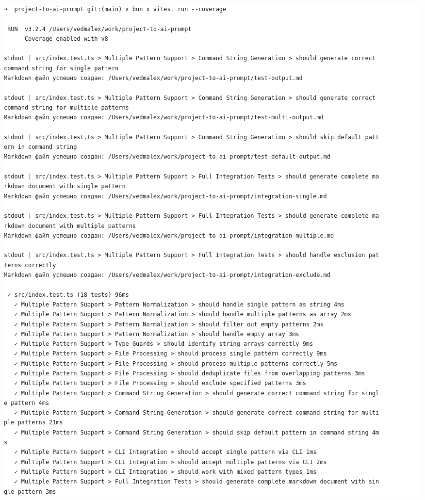 ```
➜  project-to-ai-prompt git:(main) ✗ bun x vitest run --coverage

 RUN  v3.2.4 /Users/vedmalex/work/project-to-ai-prompt
      Coverage enabled with v8

stdout | src/index.test.ts > Multiple Pattern Support > Command String Generation > should generate correct 
command string for single pattern
Markdown файл успешно создан: /Users/vedmalex/work/project-to-ai-prompt/test-output.md

stdout | src/index.test.ts > Multiple Pattern Support > Command String Generation > should generate correct 
command string for multiple patterns
Markdown файл успешно создан: /Users/vedmalex/work/project-to-ai-prompt/test-multi-output.md

stdout | src/index.test.ts > Multiple Pattern Support > Command String Generation > should skip default patt
ern in command string
Markdown файл успешно создан: /Users/vedmalex/work/project-to-ai-prompt/test-default-output.md

stdout | src/index.test.ts > Multiple Pattern Support > Full Integration Tests > should generate complete ma
rkdown document with single pattern
Markdown файл успешно создан: /Users/vedmalex/work/project-to-ai-prompt/integration-single.md

stdout | src/index.test.ts > Multiple Pattern Support > Full Integration Tests > should generate complete ma
rkdown document with multiple patterns
Markdown файл успешно создан: /Users/vedmalex/work/project-to-ai-prompt/integration-multiple.md

stdout | src/index.test.ts > Multiple Pattern Support > Full Integration Tests > should handle exclusion pat
terns correctly
Markdown файл успешно создан: /Users/vedmalex/work/project-to-ai-prompt/integration-exclude.md

 ✓ src/index.test.ts (18 tests) 96ms
   ✓ Multiple Pattern Support > Pattern Normalization > should handle single pattern as string 4ms
   ✓ Multiple Pattern Support > Pattern Normalization > should handle multiple patterns as array 2ms
   ✓ Multiple Pattern Support > Pattern Normalization > should filter out empty patterns 2ms
   ✓ Multiple Pattern Support > Pattern Normalization > should handle empty array 3ms
   ✓ Multiple Pattern Support > Type Guards > should identify string arrays correctly 9ms
   ✓ Multiple Pattern Support > File Processing > should process single pattern correctly 9ms
   ✓ Multiple Pattern Support > File Processing > should process multiple patterns correctly 5ms
   ✓ Multiple Pattern Support > File Processing > should deduplicate files from overlapping patterns 3ms
   ✓ Multiple Pattern Support > File Processing > should exclude specified patterns 3ms
   ✓ Multiple Pattern Support > Command String Generation > should generate correct command string for singl
e pattern 4ms
   ✓ Multiple Pattern Support > Command String Generation > should generate correct command string for multi
ple patterns 21ms
   ✓ Multiple Pattern Support > Command String Generation > should skip default pattern in command string 4m
s
   ✓ Multiple Pattern Support > CLI Integration > should accept single pattern via CLI 1ms
   ✓ Multiple Pattern Support > CLI Integration > should accept multiple patterns via CLI 2ms
   ✓ Multiple Pattern Support > CLI Integration > should work with mixed pattern types 1ms
   ✓ Multiple Pattern Support > Full Integration Tests > should generate complete markdown document with sin
gle pattern 3ms
```